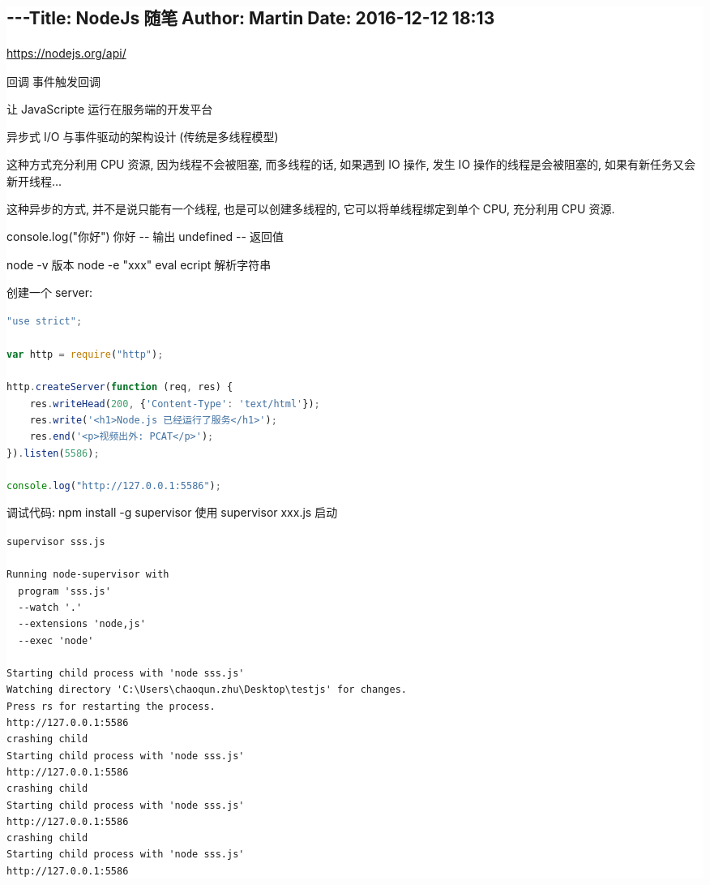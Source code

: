 ---Title: NodeJs 随笔
Author: Martin
Date: 2016-12-12 18:13
---

https://nodejs.org/api/

回调
事件触发回调

让 JavaScripte 运行在服务端的开发平台

异步式 I/O 与事件驱动的架构设计 (传统是多线程模型)

这种方式充分利用 CPU 资源, 因为线程不会被阻塞, 而多线程的话, 如果遇到 IO 操作, 发生 IO 操作的线程是会被阻塞的, 如果有新任务又会新开线程...

这种异步的方式, 并不是说只能有一个线程, 也是可以创建多线程的, 它可以将单线程绑定到单个 CPU, 充分利用 CPU 资源.

console.log("你好")
你好  -- 输出
undefined -- 返回值

node -v 版本
node -e "xxx" eval ecript 解析字符串

创建一个 server:

```js
"use strict";

var http = require("http");

http.createServer(function (req, res) {
    res.writeHead(200, {'Content-Type': 'text/html'});
    res.write('<h1>Node.js 已经运行了服务</h1>');
    res.end('<p>视频出外: PCAT</p>');
}).listen(5586);

console.log("http://127.0.0.1:5586");
```

调试代码: npm install -g supervisor
使用 supervisor xxx.js 启动

```
supervisor sss.js

Running node-supervisor with
  program 'sss.js'
  --watch '.'
  --extensions 'node,js'
  --exec 'node'

Starting child process with 'node sss.js'
Watching directory 'C:\Users\chaoqun.zhu\Desktop\testjs' for changes.
Press rs for restarting the process.
http://127.0.0.1:5586
crashing child
Starting child process with 'node sss.js'
http://127.0.0.1:5586
crashing child
Starting child process with 'node sss.js'
http://127.0.0.1:5586
crashing child
Starting child process with 'node sss.js'
http://127.0.0.1:5586
```
